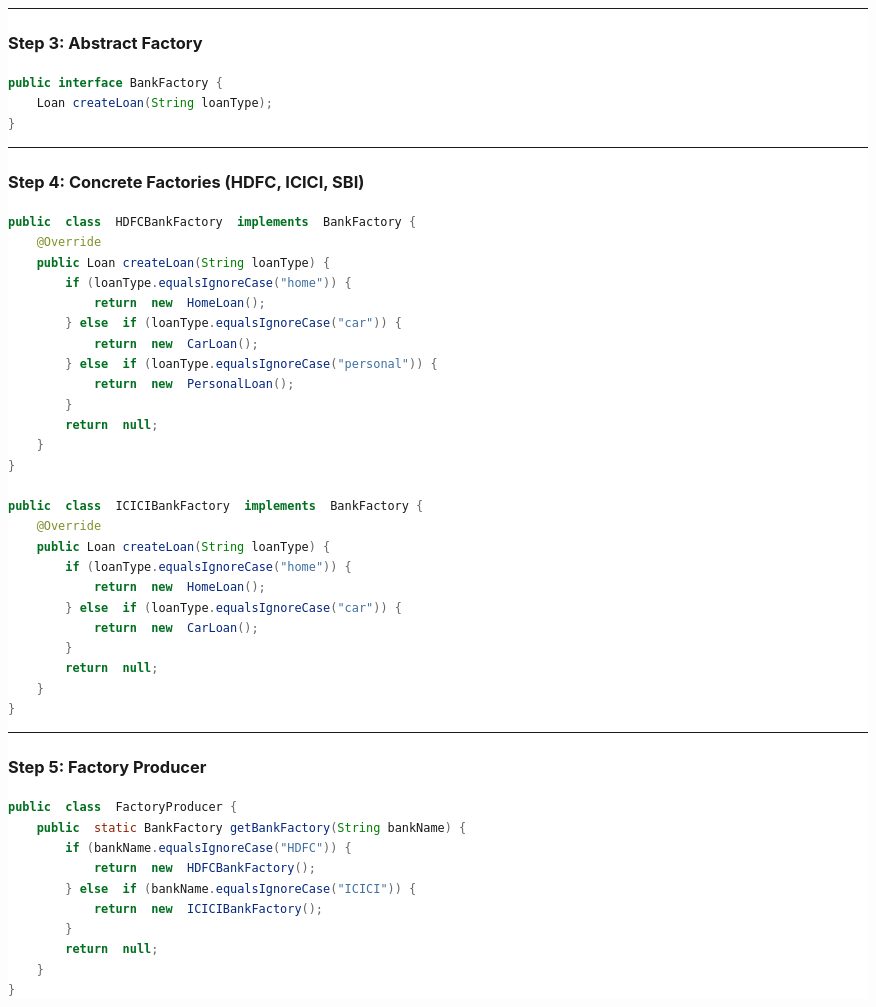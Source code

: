----------

### **Step 3: Abstract Factory**

```java
public interface BankFactory {
    Loan createLoan(String loanType);
}
```

----------

### **Step 4: Concrete Factories (HDFC, ICICI, SBI)**

```java
public  class  HDFCBankFactory  implements  BankFactory { 
    @Override  
    public Loan createLoan(String loanType) { 
        if (loanType.equalsIgnoreCase("home")) { 
            return  new  HomeLoan();
        } else  if (loanType.equalsIgnoreCase("car")) { 
            return  new  CarLoan();
        } else  if (loanType.equalsIgnoreCase("personal")) { 
            return  new  PersonalLoan();
        } 
        return  null;
    }
} 

public  class  ICICIBankFactory  implements  BankFactory { 
    @Override  
    public Loan createLoan(String loanType) { 
        if (loanType.equalsIgnoreCase("home")) { 
            return  new  HomeLoan();
        } else  if (loanType.equalsIgnoreCase("car")) { 
            return  new  CarLoan();
        } 
        return  null;
    }
}
```

----------

### **Step 5: Factory Producer**

```java
public  class  FactoryProducer { 
    public  static BankFactory getBankFactory(String bankName) { 
        if (bankName.equalsIgnoreCase("HDFC")) { 
            return  new  HDFCBankFactory();
        } else  if (bankName.equalsIgnoreCase("ICICI")) { 
            return  new  ICICIBankFactory();
        } 
        return  null;
    }
}
```
